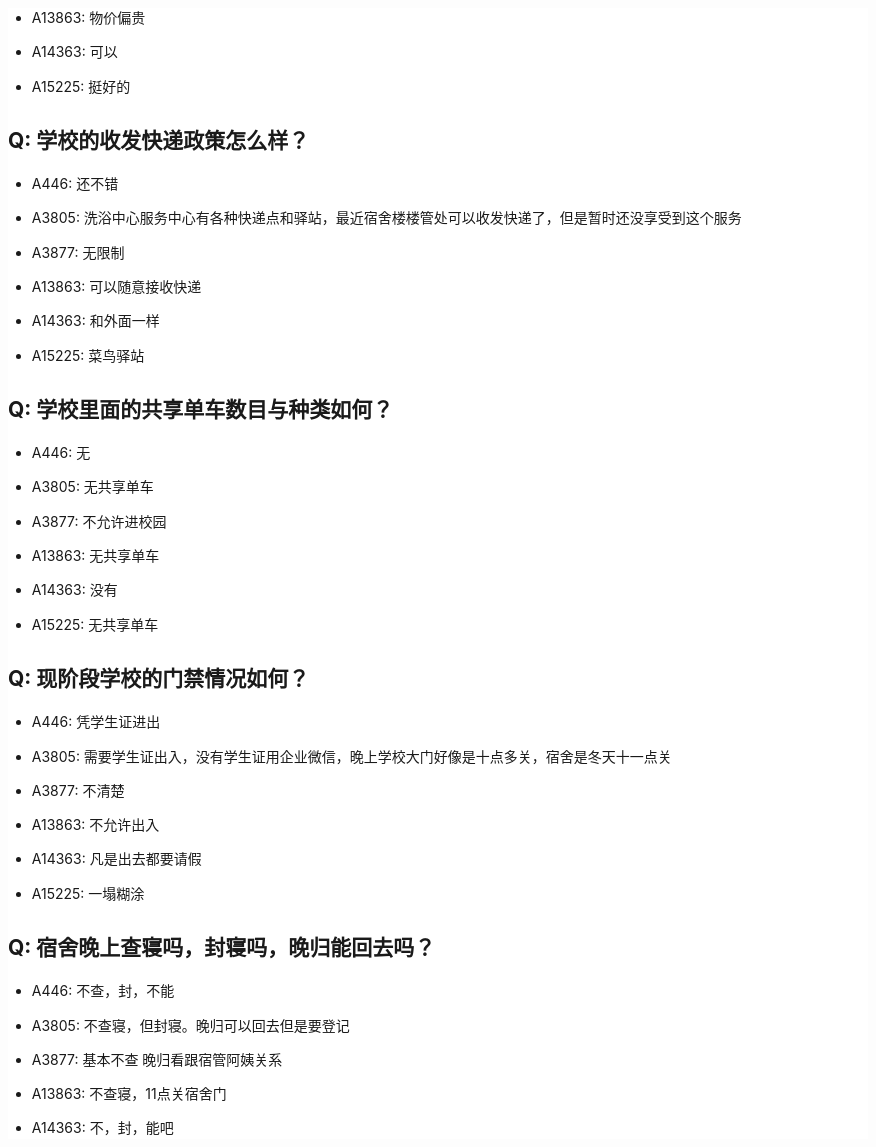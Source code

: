 - A13863: 物价偏贵

- A14363: 可以

- A15225: 挺好的

## Q: 学校的收发快递政策怎么样？

- A446: 还不错

- A3805: 洗浴中心服务中心有各种快递点和驿站，最近宿舍楼楼管处可以收发快递了，但是暂时还没享受到这个服务

- A3877: 无限制

- A13863: 可以随意接收快递

- A14363: 和外面一样

- A15225: 菜鸟驿站

## Q: 学校里面的共享单车数目与种类如何？

- A446: 无

- A3805: 无共享单车

- A3877: 不允许进校园

- A13863: 无共享单车

- A14363: 没有

- A15225: 无共享单车

## Q: 现阶段学校的门禁情况如何？

- A446: 凭学生证进出

- A3805: 需要学生证出入，没有学生证用企业微信，晚上学校大门好像是十点多关，宿舍是冬天十一点关

- A3877: 不清楚

- A13863: 不允许出入

- A14363: 凡是出去都要请假

- A15225: 一塌糊涂

## Q: 宿舍晚上查寝吗，封寝吗，晚归能回去吗？

- A446: 不查，封，不能

- A3805: 不查寝，但封寝。晚归可以回去但是要登记

- A3877: 基本不查  晚归看跟宿管阿姨关系

- A13863: 不查寝，11点关宿舍门

- A14363: 不，封，能吧
